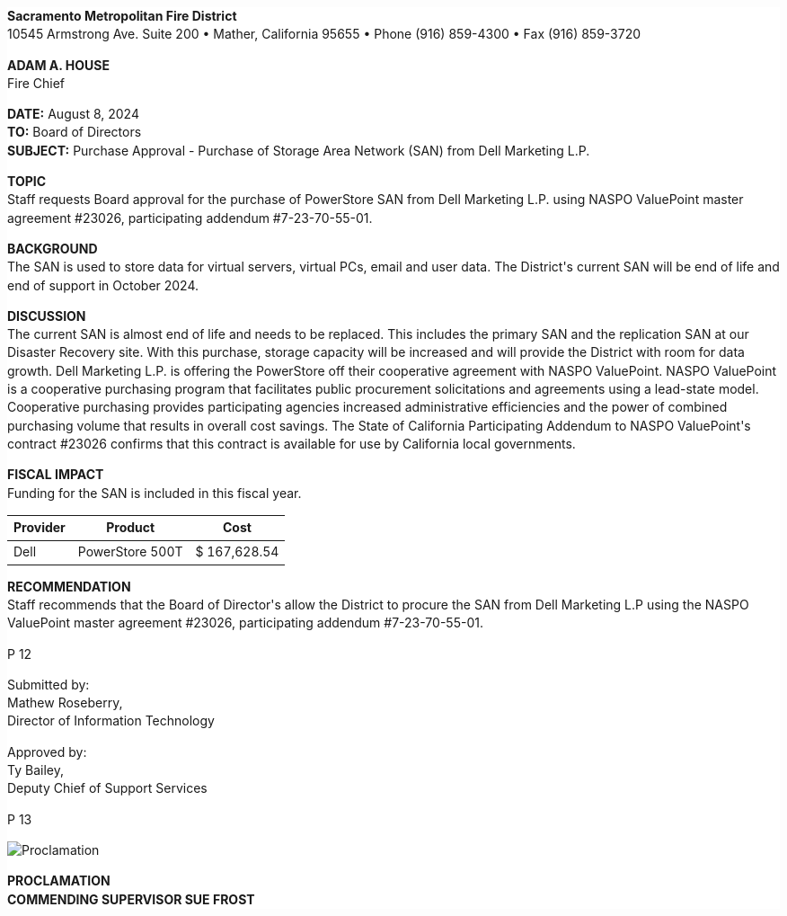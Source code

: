 **Sacramento Metropolitan Fire District**  
10545 Armstrong Ave. Suite 200 • Mather, California 95655 • Phone (916) 859-4300 • Fax (916) 859-3720  

**ADAM A. HOUSE**  
Fire Chief  

**DATE:** August 8, 2024  
**TO:** Board of Directors  
**SUBJECT:** Purchase Approval - Purchase of Storage Area Network (SAN) from Dell Marketing L.P.  

**TOPIC**  
Staff requests Board approval for the purchase of PowerStore SAN from Dell Marketing L.P. using NASPO ValuePoint master agreement #23026, participating addendum #7-23-70-55-01.  

**BACKGROUND**  
The SAN is used to store data for virtual servers, virtual PCs, email and user data. The District's current SAN will be end of life and end of support in October 2024.  

**DISCUSSION**  
The current SAN is almost end of life and needs to be replaced. This includes the primary SAN and the replication SAN at our Disaster Recovery site. With this purchase, storage capacity will be increased and will provide the District with room for data growth. Dell Marketing L.P. is offering the PowerStore off their cooperative agreement with NASPO ValuePoint. NASPO ValuePoint is a cooperative purchasing program that facilitates public procurement solicitations and agreements using a lead-state model. Cooperative purchasing provides participating agencies increased administrative efficiencies and the power of combined purchasing volume that results in overall cost savings. The State of California Participating Addendum to NASPO ValuePoint's contract #23026 confirms that this contract is available for use by California local governments.  

**FISCAL IMPACT**  
Funding for the SAN is included in this fiscal year.  

| Provider | Product         | Cost        |
|----------|-----------------|-------------|
| Dell     | PowerStore 500T | $ 167,628.54|

**RECOMMENDATION**  
Staff recommends that the Board of Director's allow the District to procure the SAN from Dell Marketing L.P using the NASPO ValuePoint master agreement #23026, participating addendum #7-23-70-55-01.  

P 12

Submitted by:  
Mathew Roseberry,  
Director of Information Technology  

Approved by:  
Ty Bailey,  
Deputy Chief of Support Services  

P 13

![Proclamation](https://via.placeholder.com/768x993.png?text=Proclamation+Image)

**PROCLAMATION**  
**COMMENDING SUPERVISOR SUE FROST**  
